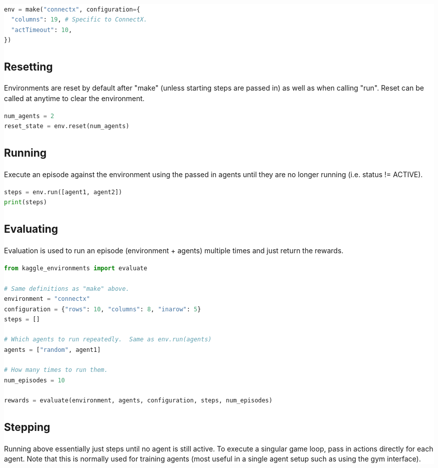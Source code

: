 ```python
env = make("connectx", configuration={
  "columns": 19, # Specific to ConnectX.
  "actTimeout": 10,
})
```

## Resetting

Environments are reset by default after "make" (unless starting steps are passed in) as well as when calling "run". Reset can be called at anytime to clear the environment.

```python
num_agents = 2
reset_state = env.reset(num_agents)
```

## Running

Execute an episode against the environment using the passed in agents until they are no longer running (i.e. status != ACTIVE).

```python
steps = env.run([agent1, agent2])
print(steps)
```

## Evaluating

Evaluation is used to run an episode (environment + agents) multiple times and just return the rewards.

```python
from kaggle_environments import evaluate

# Same definitions as "make" above.
environment = "connectx"
configuration = {"rows": 10, "columns": 8, "inarow": 5}
steps = []

# Which agents to run repeatedly.  Same as env.run(agents)
agents = ["random", agent1]

# How many times to run them.
num_episodes = 10

rewards = evaluate(environment, agents, configuration, steps, num_episodes)
```

## Stepping

Running above essentially just steps until no agent is still active. To execute a singular game loop, pass in actions directly for each agent. Note that this is normally used for training agents (most useful in a single agent setup such as using the gym interface).
